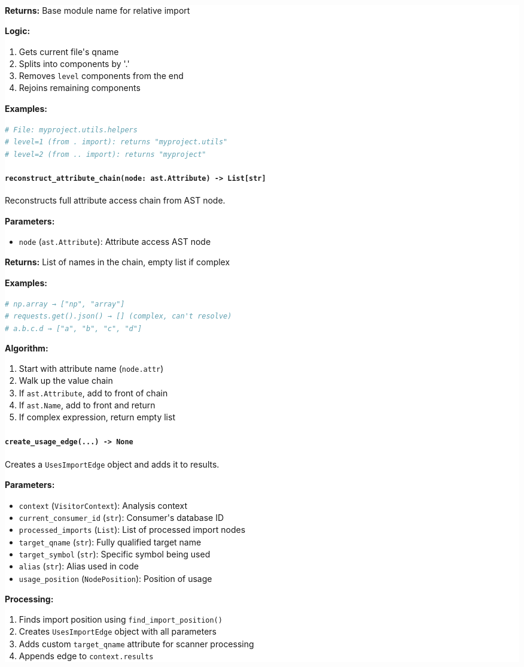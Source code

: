**Returns:** Base module name for relative import

**Logic:**
1. Gets current file's qname
2. Splits into components by '.'
3. Removes `level` components from the end
4. Rejoins remaining components

**Examples:**
```python
# File: myproject.utils.helpers
# level=1 (from . import): returns "myproject.utils"
# level=2 (from .. import): returns "myproject"
```

#### `reconstruct_attribute_chain(node: ast.Attribute) -> List[str]`

Reconstructs full attribute access chain from AST node.

**Parameters:**
- `node` (`ast.Attribute`): Attribute access AST node

**Returns:** List of names in the chain, empty list if complex

**Examples:**
```python
# np.array → ["np", "array"]
# requests.get().json() → [] (complex, can't resolve)
# a.b.c.d → ["a", "b", "c", "d"]
```

**Algorithm:**
1. Start with attribute name (`node.attr`)
2. Walk up the value chain
3. If `ast.Attribute`, add to front of chain
4. If `ast.Name`, add to front and return
5. If complex expression, return empty list

#### `create_usage_edge(...) -> None`

Creates a `UsesImportEdge` object and adds it to results.

**Parameters:**
- `context` (`VisitorContext`): Analysis context
- `current_consumer_id` (`str`): Consumer's database ID
- `processed_imports` (`List`): List of processed import nodes
- `target_qname` (`str`): Fully qualified target name
- `target_symbol` (`str`): Specific symbol being used
- `alias` (`str`): Alias used in code
- `usage_position` (`NodePosition`): Position of usage

**Processing:**
1. Finds import position using `find_import_position()`
2. Creates `UsesImportEdge` object with all parameters
3. Adds custom `target_qname` attribute for scanner processing
4. Appends edge to `context.results`

